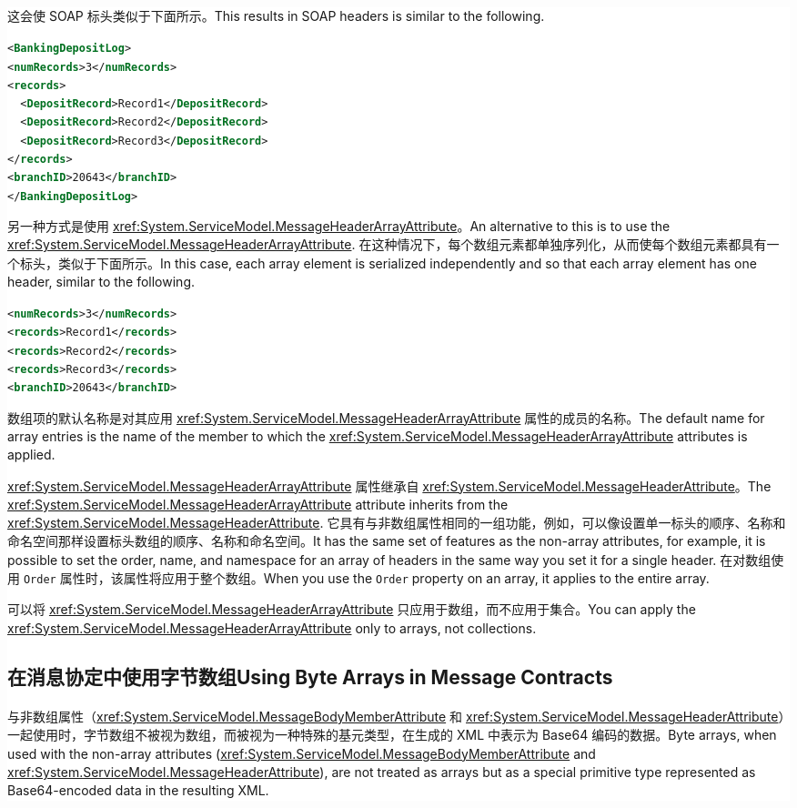  <span data-ttu-id="a7c98-171">这会使 SOAP 标头类似于下面所示。</span><span class="sxs-lookup"><span data-stu-id="a7c98-171">This results in SOAP headers is similar to the following.</span></span>  
  
```xml  
<BankingDepositLog>  
<numRecords>3</numRecords>  
<records>  
  <DepositRecord>Record1</DepositRecord>  
  <DepositRecord>Record2</DepositRecord>  
  <DepositRecord>Record3</DepositRecord>  
</records>  
<branchID>20643</branchID>  
</BankingDepositLog>  
```  
  
 <span data-ttu-id="a7c98-172">另一种方式是使用 <xref:System.ServiceModel.MessageHeaderArrayAttribute>。</span><span class="sxs-lookup"><span data-stu-id="a7c98-172">An alternative to this is to use the <xref:System.ServiceModel.MessageHeaderArrayAttribute>.</span></span> <span data-ttu-id="a7c98-173">在这种情况下，每个数组元素都单独序列化，从而使每个数组元素都具有一个标头，类似于下面所示。</span><span class="sxs-lookup"><span data-stu-id="a7c98-173">In this case, each array element is serialized independently and so that each array element has one header, similar to the following.</span></span>  
  
```xml  
<numRecords>3</numRecords>  
<records>Record1</records>  
<records>Record2</records>  
<records>Record3</records>  
<branchID>20643</branchID>  
```  
  
 <span data-ttu-id="a7c98-174">数组项的默认名称是对其应用 <xref:System.ServiceModel.MessageHeaderArrayAttribute> 属性的成员的名称。</span><span class="sxs-lookup"><span data-stu-id="a7c98-174">The default name for array entries is the name of the member to which the <xref:System.ServiceModel.MessageHeaderArrayAttribute> attributes is applied.</span></span>  
  
 <span data-ttu-id="a7c98-175"><xref:System.ServiceModel.MessageHeaderArrayAttribute> 属性继承自 <xref:System.ServiceModel.MessageHeaderAttribute>。</span><span class="sxs-lookup"><span data-stu-id="a7c98-175">The <xref:System.ServiceModel.MessageHeaderArrayAttribute> attribute inherits from the <xref:System.ServiceModel.MessageHeaderAttribute>.</span></span> <span data-ttu-id="a7c98-176">它具有与非数组属性相同的一组功能，例如，可以像设置单一标头的顺序、名称和命名空间那样设置标头数组的顺序、名称和命名空间。</span><span class="sxs-lookup"><span data-stu-id="a7c98-176">It has the same set of features as the non-array attributes, for example, it is possible to set the order, name, and namespace for an array of headers in the same way you set it for a single header.</span></span> <span data-ttu-id="a7c98-177">在对数组使用 `Order` 属性时，该属性将应用于整个数组。</span><span class="sxs-lookup"><span data-stu-id="a7c98-177">When you use the `Order` property on an array, it applies to the entire array.</span></span>  
  
 <span data-ttu-id="a7c98-178">可以将 <xref:System.ServiceModel.MessageHeaderArrayAttribute> 只应用于数组，而不应用于集合。</span><span class="sxs-lookup"><span data-stu-id="a7c98-178">You can apply the <xref:System.ServiceModel.MessageHeaderArrayAttribute> only to arrays, not collections.</span></span>  
  
## <a name="using-byte-arrays-in-message-contracts"></a><span data-ttu-id="a7c98-179">在消息协定中使用字节数组</span><span class="sxs-lookup"><span data-stu-id="a7c98-179">Using Byte Arrays in Message Contracts</span></span>  
 <span data-ttu-id="a7c98-180">与非数组属性（<xref:System.ServiceModel.MessageBodyMemberAttribute> 和 <xref:System.ServiceModel.MessageHeaderAttribute>）一起使用时，字节数组不被视为数组，而被视为一种特殊的基元类型，在生成的 XML 中表示为 Base64 编码的数据。</span><span class="sxs-lookup"><span data-stu-id="a7c98-180">Byte arrays, when used with the non-array attributes (<xref:System.ServiceModel.MessageBodyMemberAttribute> and <xref:System.ServiceModel.MessageHeaderAttribute>), are not treated as arrays but as a special primitive type represented as Base64-encoded data in the resulting XML.</span></span>  
  